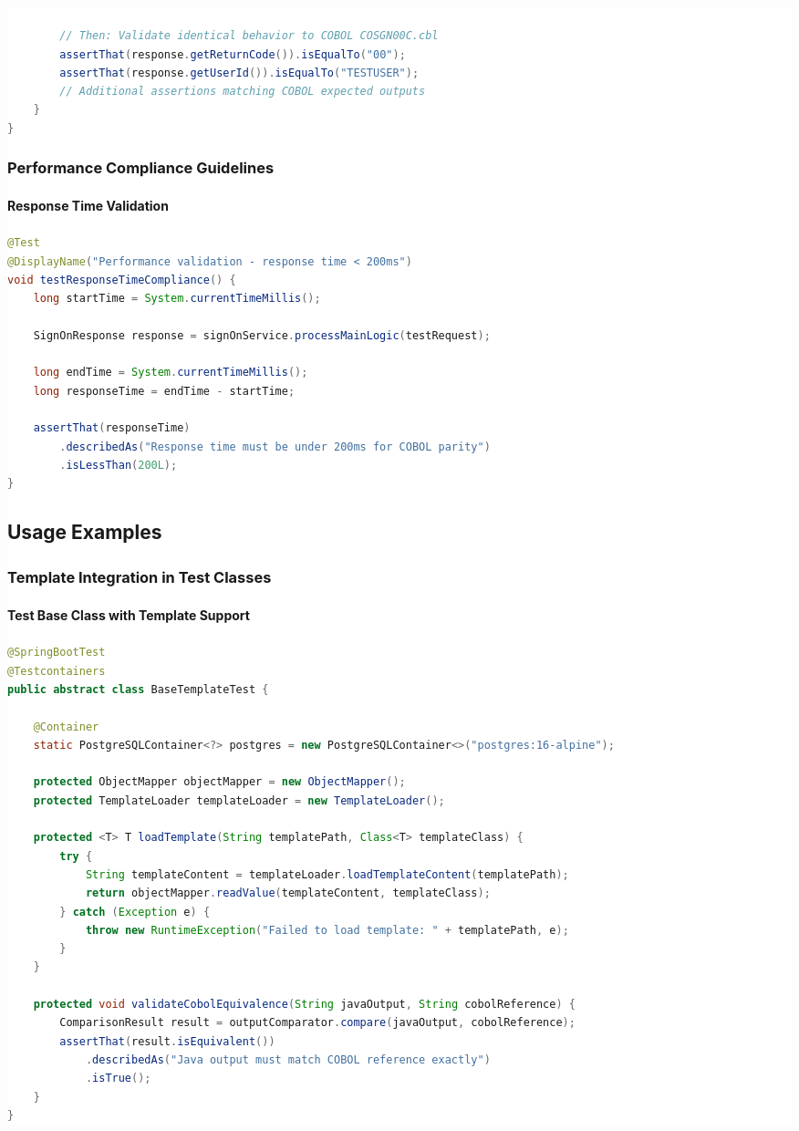 ```java
        
        // Then: Validate identical behavior to COBOL COSGN00C.cbl
        assertThat(response.getReturnCode()).isEqualTo("00");
        assertThat(response.getUserId()).isEqualTo("TESTUSER");
        // Additional assertions matching COBOL expected outputs
    }
}
```

### Performance Compliance Guidelines

#### Response Time Validation

```java
@Test
@DisplayName("Performance validation - response time < 200ms")
void testResponseTimeCompliance() {
    long startTime = System.currentTimeMillis();
    
    SignOnResponse response = signOnService.processMainLogic(testRequest);
    
    long endTime = System.currentTimeMillis();
    long responseTime = endTime - startTime;
    
    assertThat(responseTime)
        .describedAs("Response time must be under 200ms for COBOL parity")
        .isLessThan(200L);
}
```

## Usage Examples

### Template Integration in Test Classes

#### Test Base Class with Template Support

```java
@SpringBootTest
@Testcontainers
public abstract class BaseTemplateTest {
    
    @Container
    static PostgreSQLContainer<?> postgres = new PostgreSQLContainer<>("postgres:16-alpine");
    
    protected ObjectMapper objectMapper = new ObjectMapper();
    protected TemplateLoader templateLoader = new TemplateLoader();
    
    protected <T> T loadTemplate(String templatePath, Class<T> templateClass) {
        try {
            String templateContent = templateLoader.loadTemplateContent(templatePath);
            return objectMapper.readValue(templateContent, templateClass);
        } catch (Exception e) {
            throw new RuntimeException("Failed to load template: " + templatePath, e);
        }
    }
    
    protected void validateCobolEquivalence(String javaOutput, String cobolReference) {
        ComparisonResult result = outputComparator.compare(javaOutput, cobolReference);
        assertThat(result.isEquivalent())
            .describedAs("Java output must match COBOL reference exactly")
            .isTrue();
    }
}
```